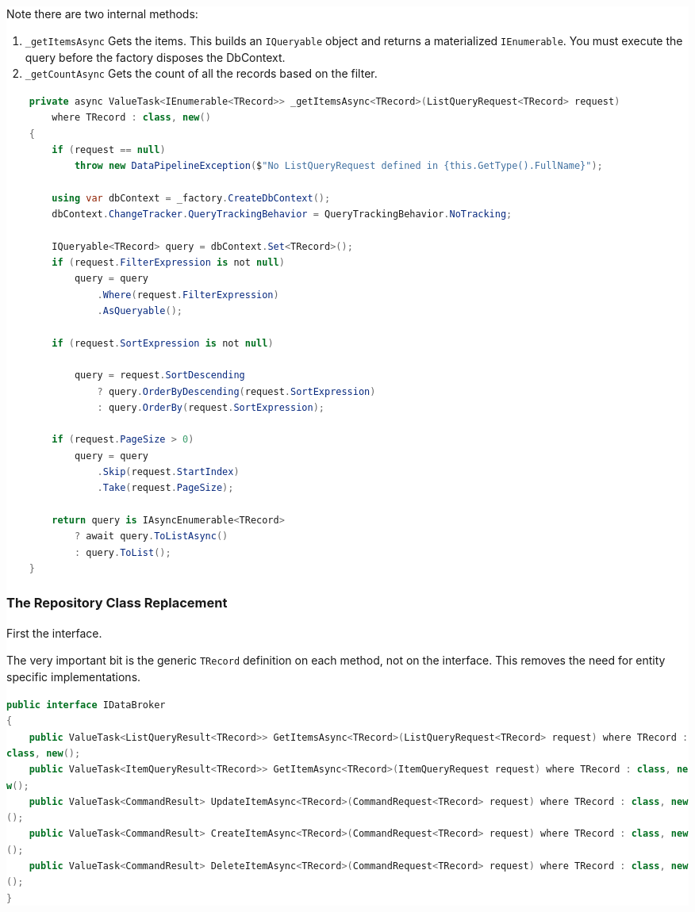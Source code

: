 Note there are two internal methods:

1. `_getItemsAsync` Gets the items.  This builds an `IQueryable` object and returns a materialized `IEnumerable`.  You must execute the query before the factory disposes the DbContext.
2. `_getCountAsync` Gets the count of all the records based on the filter.

```csharp
    private async ValueTask<IEnumerable<TRecord>> _getItemsAsync<TRecord>(ListQueryRequest<TRecord> request)
        where TRecord : class, new()
    {
        if (request == null)
            throw new DataPipelineException($"No ListQueryRequest defined in {this.GetType().FullName}");

        using var dbContext = _factory.CreateDbContext();
        dbContext.ChangeTracker.QueryTrackingBehavior = QueryTrackingBehavior.NoTracking;

        IQueryable<TRecord> query = dbContext.Set<TRecord>();
        if (request.FilterExpression is not null)
            query = query
                .Where(request.FilterExpression)
                .AsQueryable();

        if (request.SortExpression is not null)

            query = request.SortDescending
                ? query.OrderByDescending(request.SortExpression)
                : query.OrderBy(request.SortExpression);

        if (request.PageSize > 0)
            query = query
                .Skip(request.StartIndex)
                .Take(request.PageSize);

        return query is IAsyncEnumerable<TRecord>
            ? await query.ToListAsync()
            : query.ToList();
    }
```

### The Repository Class Replacement

First the interface.

The very important bit is the generic `TRecord` definition on each method, not on the interface.  This removes the need for entity specific implementations.

```csharp
public interface IDataBroker
{
    public ValueTask<ListQueryResult<TRecord>> GetItemsAsync<TRecord>(ListQueryRequest<TRecord> request) where TRecord : class, new();
    public ValueTask<ItemQueryResult<TRecord>> GetItemAsync<TRecord>(ItemQueryRequest request) where TRecord : class, new();
    public ValueTask<CommandResult> UpdateItemAsync<TRecord>(CommandRequest<TRecord> request) where TRecord : class, new();
    public ValueTask<CommandResult> CreateItemAsync<TRecord>(CommandRequest<TRecord> request) where TRecord : class, new();
    public ValueTask<CommandResult> DeleteItemAsync<TRecord>(CommandRequest<TRecord> request) where TRecord : class, new();
}
```

